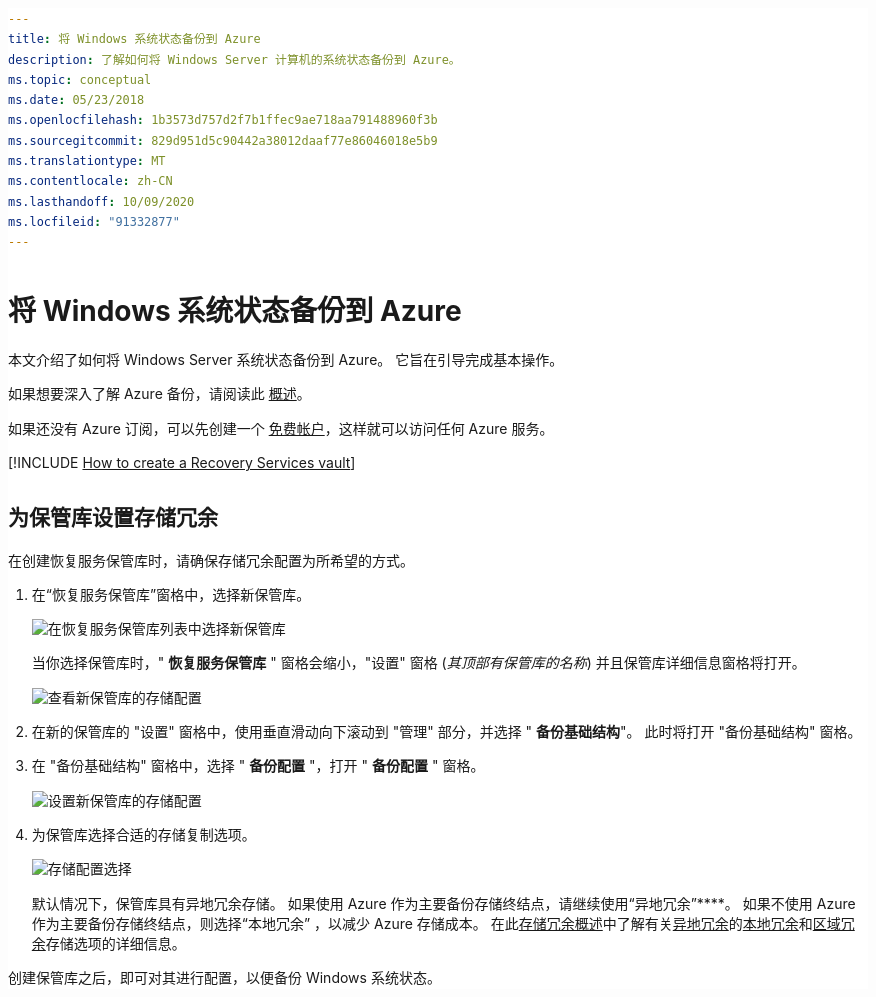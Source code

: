 ```yaml
---
title: 将 Windows 系统状态备份到 Azure
description: 了解如何将 Windows Server 计算机的系统状态备份到 Azure。
ms.topic: conceptual
ms.date: 05/23/2018
ms.openlocfilehash: 1b3573d757d2f7b1ffec9ae718aa791488960f3b
ms.sourcegitcommit: 829d951d5c90442a38012daaf77e86046018e5b9
ms.translationtype: MT
ms.contentlocale: zh-CN
ms.lasthandoff: 10/09/2020
ms.locfileid: "91332877"
---
```

# <a name="back-up-windows-system-state-to-azure"></a>将 Windows 系统状态备份到 Azure

本文介绍了如何将 Windows Server 系统状态备份到 Azure。 它旨在引导完成基本操作。

如果想要深入了解 Azure 备份，请阅读此 [概述](backup-overview.md)。

如果还没有 Azure 订阅，可以先创建一个 [免费帐户](https://azure.microsoft.com/free/)，这样就可以访问任何 Azure 服务。

[!INCLUDE [How to create a Recovery Services vault](../../includes/backup-create-rs-vault.md)]

## <a name="set-storage-redundancy-for-the-vault"></a>为保管库设置存储冗余

在创建恢复服务保管库时，请确保存储冗余配置为所希望的方式。

1. 在“恢复服务保管库”窗格中，选择新保管库。

    ![在恢复服务保管库列表中选择新保管库](./media/backup-try-azure-backup-in-10-mins/rs-vault-list.png)

    当你选择保管库时，" **恢复服务保管库** " 窗格会缩小，"设置" 窗格 (*其顶部有保管库的名称*) 并且保管库详细信息窗格将打开。

    ![查看新保管库的存储配置](./media/backup-try-azure-backup-in-10-mins/set-storage-configuration-2.png)
2. 在新的保管库的 "设置" 窗格中，使用垂直滑动向下滚动到 "管理" 部分，并选择 " **备份基础结构**"。
    此时将打开 "备份基础结构" 窗格。
3. 在 "备份基础结构" 窗格中，选择 " **备份配置** "，打开 " **备份配置** " 窗格。

    ![设置新保管库的存储配置](./media/backup-try-azure-backup-in-10-mins/set-storage-configuration.png)
4. 为保管库选择合适的存储复制选项。

    ![存储配置选择](./media/backup-try-azure-backup-in-10-mins/choose-storage-configuration-for-vault.png)

    默认情况下，保管库具有异地冗余存储。 如果使用 Azure 作为主要备份存储终结点，请继续使用“异地冗余”****。 如果不使用 Azure 作为主要备份存储终结点，则选择“本地冗余” ，以减少 Azure 存储成本。 在此[存储冗余概述](../storage/common/storage-redundancy.md)中了解有关[异地冗余](../storage/common/storage-redundancy.md#geo-redundant-storage)的[本地冗余](../storage/common/storage-redundancy.md#locally-redundant-storage)和[区域冗余](../storage/common/storage-redundancy.md#zone-redundant-storage)存储选项的详细信息。

创建保管库之后，即可对其进行配置，以便备份 Windows 系统状态。
